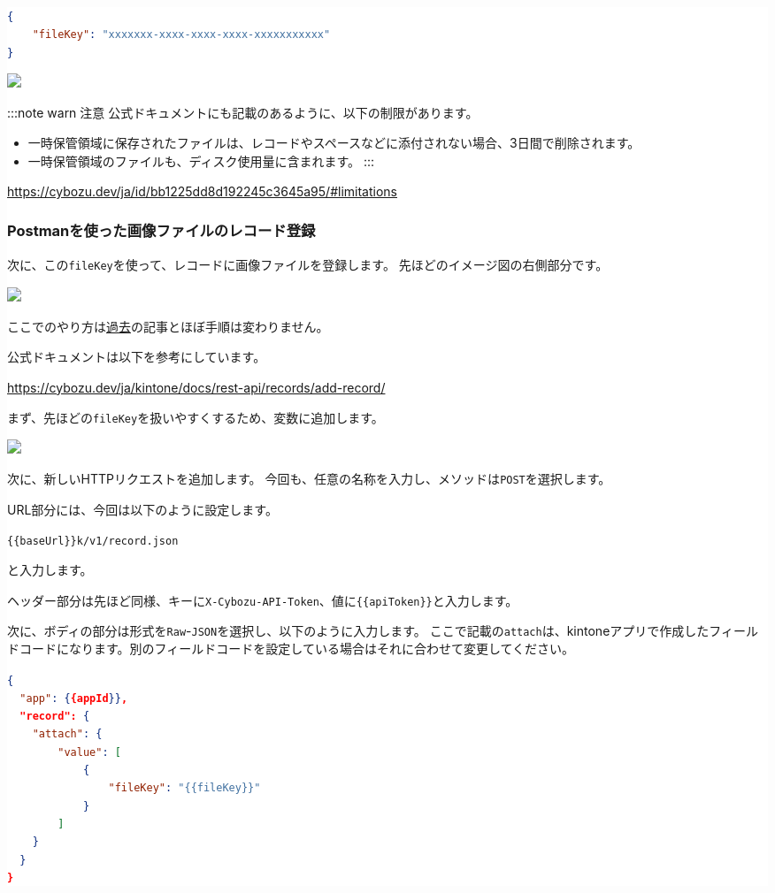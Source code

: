 ```json
{
    "fileKey": "xxxxxxx-xxxx-xxxx-xxxx-xxxxxxxxxxx"
}
```

<img src="https://qiita-image-store.s3.ap-northeast-1.amazonaws.com/0/371217/72b52986-c4bd-455a-9d7a-93c97fdbc36c.png" width="800">

:::note warn
注意
公式ドキュメントにも記載のあるように、以下の制限があります。

- 一時保管領域に保存されたファイルは、レコードやスペースなどに添付されない場合、3日間で削除されます。
- 一時保管領域のファイルも、ディスク使用量に含まれます。
:::

https://cybozu.dev/ja/id/bb1225dd8d192245c3645a95/#limitations

### Postmanを使った画像ファイルのレコード登録

次に、この`fileKey`を使って、レコードに画像ファイルを登録します。
先ほどのイメージ図の右側部分です。

<img src="https://qiita-image-store.s3.ap-northeast-1.amazonaws.com/0/371217/83e42a30-45a7-4b4a-b1a6-2f43ec53aebe.png" width="300">

ここでのやり方は[過去](https://qiita.com/yankee/items/47f6fda83dc2778ad13f#postman%E3%81%A7%E3%81%AE%E6%A4%9C%E8%A8%BC)の記事とほぼ手順は変わりません。

公式ドキュメントは以下を参考にしています。

https://cybozu.dev/ja/kintone/docs/rest-api/records/add-record/

まず、先ほどの`fileKey`を扱いやすくするため、変数に追加します。

<img src="https://qiita-image-store.s3.ap-northeast-1.amazonaws.com/0/371217/240075b1-3966-48cc-8d44-e7362d9e8129.png" width="800">

次に、新しいHTTPリクエストを追加します。
今回も、任意の名称を入力し、メソッドは`POST`を選択します。

URL部分には、今回は以下のように設定します。

```text
{{baseUrl}}k/v1/record.json
```

と入力します。

ヘッダー部分は先ほど同様、キーに`X-Cybozu-API-Token`、値に`{{apiToken}}`と入力します。

次に、ボディの部分は形式を`Raw`-`JSON`を選択し、以下のように入力します。
ここで記載の`attach`は、kintoneアプリで作成したフィールドコードになります。別のフィールドコードを設定している場合はそれに合わせて変更してください。

```json
{
  "app": {{appId}},
  "record": {
    "attach": {
        "value": [
            {
                "fileKey": "{{fileKey}}"
            }
        ]
    }
  }
}
```
